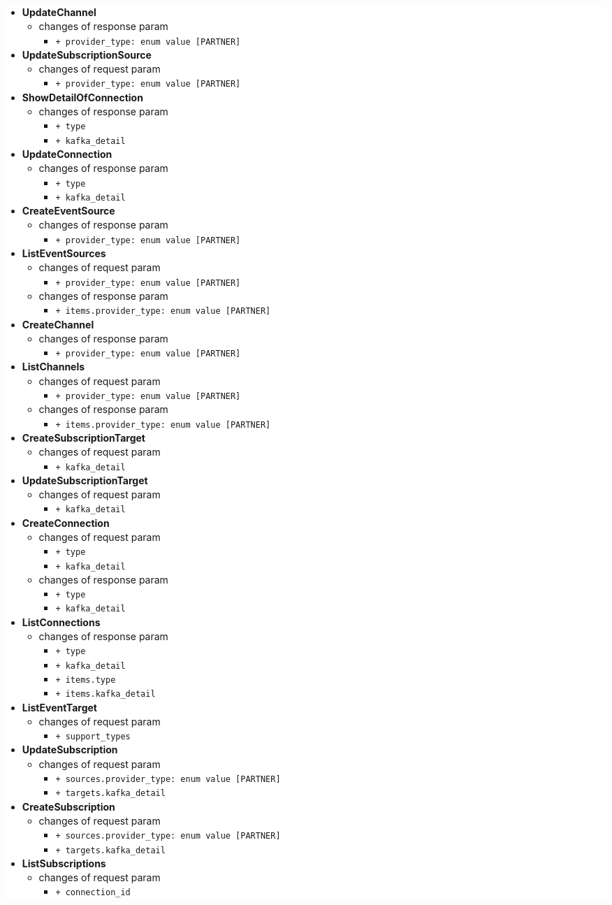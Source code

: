   - **UpdateChannel**
    - changes of response param
      - `+ provider_type: enum value [PARTNER]`
  - **UpdateSubscriptionSource**
    - changes of request param
      - `+ provider_type: enum value [PARTNER]`
  - **ShowDetailOfConnection**
    - changes of response param
      - `+ type`
      - `+ kafka_detail`
  - **UpdateConnection**
    - changes of response param
      - `+ type`
      - `+ kafka_detail`
  - **CreateEventSource**
    - changes of response param
      - `+ provider_type: enum value [PARTNER]`
  - **ListEventSources**
    - changes of request param
      - `+ provider_type: enum value [PARTNER]`
    - changes of response param
      - `+ items.provider_type: enum value [PARTNER]`
  - **CreateChannel**
    - changes of response param
      - `+ provider_type: enum value [PARTNER]`
  - **ListChannels**
    - changes of request param
      - `+ provider_type: enum value [PARTNER]`
    - changes of response param
      - `+ items.provider_type: enum value [PARTNER]`
  - **CreateSubscriptionTarget**
    - changes of request param
      - `+ kafka_detail`
  - **UpdateSubscriptionTarget**
    - changes of request param
      - `+ kafka_detail`
  - **CreateConnection**
    - changes of request param
      - `+ type`
      - `+ kafka_detail`
    - changes of response param
      - `+ type`
      - `+ kafka_detail`
  - **ListConnections**
    - changes of response param
      - `+ type`
      - `+ kafka_detail`
      - `+ items.type`
      - `+ items.kafka_detail`
  - **ListEventTarget**
    - changes of request param
      - `+ support_types`
  - **UpdateSubscription**
    - changes of request param
      - `+ sources.provider_type: enum value [PARTNER]`
      - `+ targets.kafka_detail`
  - **CreateSubscription**
    - changes of request param
      - `+ sources.provider_type: enum value [PARTNER]`
      - `+ targets.kafka_detail`
  - **ListSubscriptions**
    - changes of request param
      - `+ connection_id`
